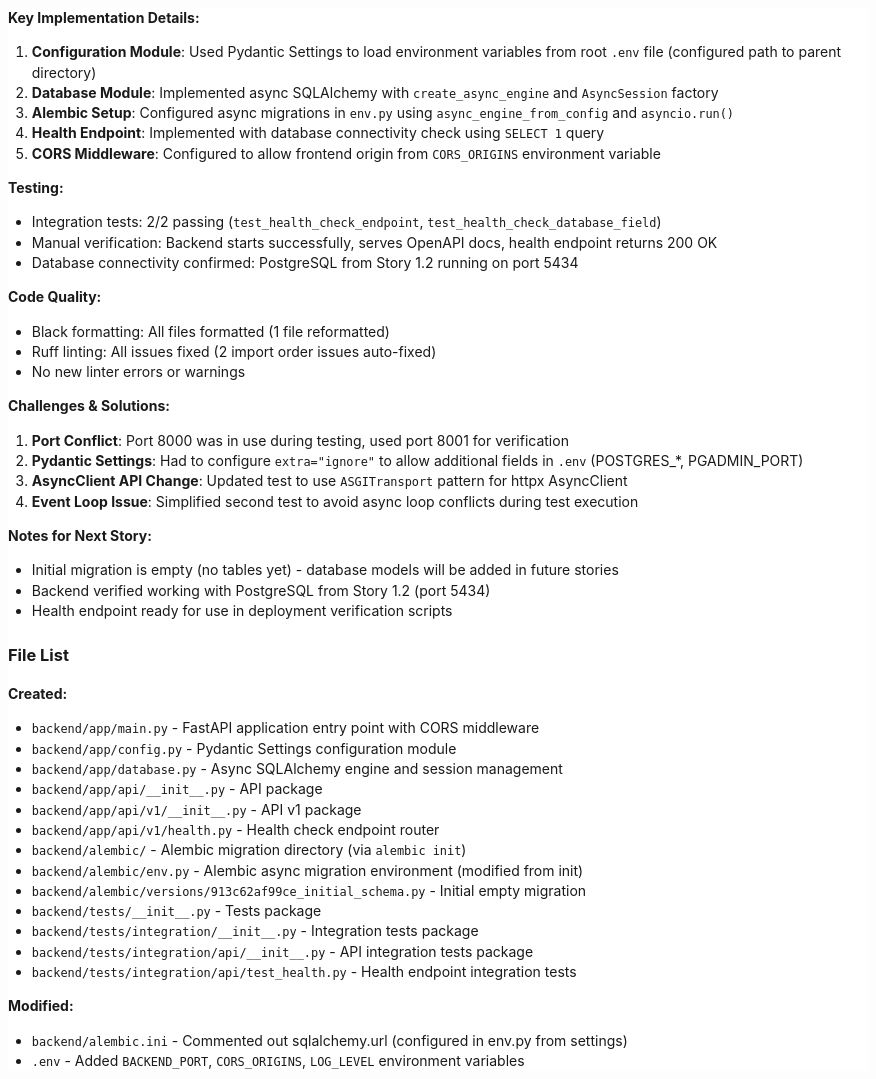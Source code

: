 **Key Implementation Details:**
1. **Configuration Module**: Used Pydantic Settings to load environment variables from root `.env` file (configured path to parent directory)
2. **Database Module**: Implemented async SQLAlchemy with `create_async_engine` and `AsyncSession` factory
3. **Alembic Setup**: Configured async migrations in `env.py` using `async_engine_from_config` and `asyncio.run()`
4. **Health Endpoint**: Implemented with database connectivity check using `SELECT 1` query
5. **CORS Middleware**: Configured to allow frontend origin from `CORS_ORIGINS` environment variable

**Testing:**
- Integration tests: 2/2 passing (`test_health_check_endpoint`, `test_health_check_database_field`)
- Manual verification: Backend starts successfully, serves OpenAPI docs, health endpoint returns 200 OK
- Database connectivity confirmed: PostgreSQL from Story 1.2 running on port 5434

**Code Quality:**
- Black formatting: All files formatted (1 file reformatted)
- Ruff linting: All issues fixed (2 import order issues auto-fixed)
- No new linter errors or warnings

**Challenges & Solutions:**
1. **Port Conflict**: Port 8000 was in use during testing, used port 8001 for verification
2. **Pydantic Settings**: Had to configure `extra="ignore"` to allow additional fields in `.env` (POSTGRES_*, PGADMIN_PORT)
3. **AsyncClient API Change**: Updated test to use `ASGITransport` pattern for httpx AsyncClient
4. **Event Loop Issue**: Simplified second test to avoid async loop conflicts during test execution

**Notes for Next Story:**
- Initial migration is empty (no tables yet) - database models will be added in future stories
- Backend verified working with PostgreSQL from Story 1.2 (port 5434)
- Health endpoint ready for use in deployment verification scripts

### File List

**Created:**
- `backend/app/main.py` - FastAPI application entry point with CORS middleware
- `backend/app/config.py` - Pydantic Settings configuration module
- `backend/app/database.py` - Async SQLAlchemy engine and session management
- `backend/app/api/__init__.py` - API package
- `backend/app/api/v1/__init__.py` - API v1 package
- `backend/app/api/v1/health.py` - Health check endpoint router
- `backend/alembic/` - Alembic migration directory (via `alembic init`)
- `backend/alembic/env.py` - Alembic async migration environment (modified from init)
- `backend/alembic/versions/913c62af99ce_initial_schema.py` - Initial empty migration
- `backend/tests/__init__.py` - Tests package
- `backend/tests/integration/__init__.py` - Integration tests package
- `backend/tests/integration/api/__init__.py` - API integration tests package
- `backend/tests/integration/api/test_health.py` - Health endpoint integration tests

**Modified:**
- `backend/alembic.ini` - Commented out sqlalchemy.url (configured in env.py from settings)
- `.env` - Added `BACKEND_PORT`, `CORS_ORIGINS`, `LOG_LEVEL` environment variables
